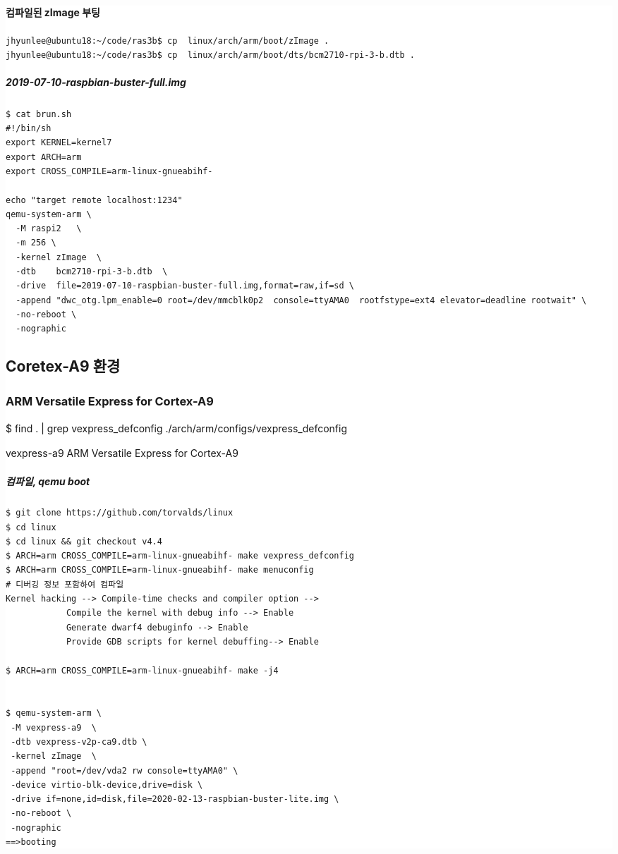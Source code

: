 
#### 컴파일된 zImage 부팅 
```
jhyunlee@ubuntu18:~/code/ras3b$ cp  linux/arch/arm/boot/zImage .
jhyunlee@ubuntu18:~/code/ras3b$ cp  linux/arch/arm/boot/dts/bcm2710-rpi-3-b.dtb .
```

##### 2019-07-10-raspbian-buster-full.img 

```
$ cat brun.sh
#!/bin/sh
export KERNEL=kernel7
export ARCH=arm
export CROSS_COMPILE=arm-linux-gnueabihf-

echo "target remote localhost:1234"
qemu-system-arm \
  -M raspi2   \
  -m 256 \
  -kernel zImage  \
  -dtb    bcm2710-rpi-3-b.dtb  \
  -drive  file=2019-07-10-raspbian-buster-full.img,format=raw,if=sd \
  -append "dwc_otg.lpm_enable=0 root=/dev/mmcblk0p2  console=ttyAMA0  rootfstype=ext4 elevator=deadline rootwait" \
  -no-reboot \
  -nographic 
```


## Coretex-A9 환경 

### ARM Versatile Express for Cortex-A9

$ find . | grep  vexpress_defconfig
./arch/arm/configs/vexpress_defconfig

vexpress-a9          ARM Versatile Express for Cortex-A9

##### 컴파일, qemu boot

```
$ git clone https://github.com/torvalds/linux
$ cd linux
$ cd linux && git checkout v4.4
$ ARCH=arm CROSS_COMPILE=arm-linux-gnueabihf- make vexpress_defconfig
$ ARCH=arm CROSS_COMPILE=arm-linux-gnueabihf- make menuconfig
# 디버깅 정보 포함하여 컴파일
Kernel hacking --> Compile-time checks and compiler option --> 
            Compile the kernel with debug info --> Enable
            Generate dwarf4 debuginfo --> Enable
            Provide GDB scripts for kernel debuffing--> Enable
            
$ ARCH=arm CROSS_COMPILE=arm-linux-gnueabihf- make -j4


$ qemu-system-arm \
 -M vexpress-a9  \
 -dtb vexpress-v2p-ca9.dtb \
 -kernel zImage  \
 -append "root=/dev/vda2 rw console=ttyAMA0" \
 -device virtio-blk-device,drive=disk \
 -drive if=none,id=disk,file=2020-02-13-raspbian-buster-lite.img \
 -no-reboot \
 -nographic
==>booting
```